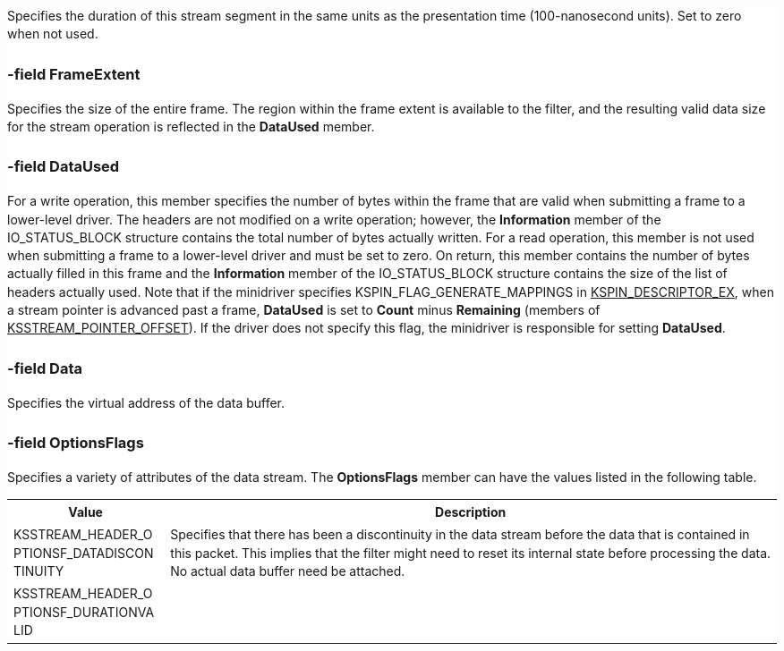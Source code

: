 Specifies the duration of this stream segment in the same units as the presentation time (100-nanosecond units). Set to zero when not used.


### -field FrameExtent

Specifies the size of the entire frame. The region within the frame extent is available to the filter, and the resulting valid data size for the stream operation is reflected in the <b>DataUsed</b> member.


### -field DataUsed

For a write operation, this member specifies the number of bytes within the frame that are valid when submitting a frame to a lower-level driver. The headers are not modified on a write operation; however, the <b>Information</b> member of the IO_STATUS_BLOCK structure contains the total number of bytes actually written. For a read operation, this member is not used when submitting a frame to a lower-level driver and must be set to zero. On return, this member contains the number of bytes actually filled in this frame and the <b>Information</b> member of the IO_STATUS_BLOCK structure contains the size of the list of headers actually used. Note that if the minidriver specifies KSPIN_FLAG_GENERATE_MAPPINGS in <a href="..\ks\ns-ks-_kspin_descriptor_ex.md">KSPIN_DESCRIPTOR_EX</a>, when a stream pointer is advanced past a frame, <b>DataUsed</b> is set to <b>Count</b> minus <b>Remaining</b> (members of <a href="..\ks\ns-ks-_ksstream_pointer_offset.md">KSSTREAM_POINTER_OFFSET</a>). If the driver does not specify this flag, the minidriver is responsible for setting <b>DataUsed</b>.


### -field Data

Specifies the virtual address of the data buffer.


### -field OptionsFlags


  Specifies a variety of attributes of the data stream. The <b>OptionsFlags</b> member can have the values listed in the following table.

<table>
<tr>
<th>Value</th>
<th>Description</th>
</tr>
<tr>
<td>
KSSTREAM_HEADER_OPTIONSF_DATADISCONTINUITY

</td>
<td>
Specifies that there has been a discontinuity in the data stream before the data that is contained in this packet. This implies that the filter might need to reset its internal state before processing the data. No actual data buffer need be attached.

</td>
</tr>
<tr>
<td>
KSSTREAM_HEADER_OPTIONSF_DURATIONVALID
